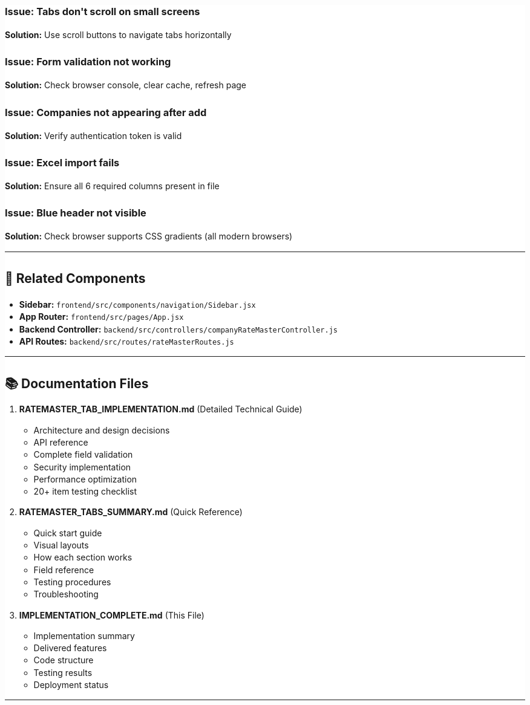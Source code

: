 ### Issue: Tabs don't scroll on small screens

**Solution:** Use scroll buttons to navigate tabs horizontally

### Issue: Form validation not working

**Solution:** Check browser console, clear cache, refresh page

### Issue: Companies not appearing after add

**Solution:** Verify authentication token is valid

### Issue: Excel import fails

**Solution:** Ensure all 6 required columns present in file

### Issue: Blue header not visible

**Solution:** Check browser supports CSS gradients (all modern browsers)

---

## 🔗 Related Components

- **Sidebar:** `frontend/src/components/navigation/Sidebar.jsx`
- **App Router:** `frontend/src/pages/App.jsx`
- **Backend Controller:** `backend/src/controllers/companyRateMasterController.js`
- **API Routes:** `backend/src/routes/rateMasterRoutes.js`

---

## 📚 Documentation Files

1. **RATEMASTER_TAB_IMPLEMENTATION.md** (Detailed Technical Guide)

   - Architecture and design decisions
   - API reference
   - Complete field validation
   - Security implementation
   - Performance optimization
   - 20+ item testing checklist

2. **RATEMASTER_TABS_SUMMARY.md** (Quick Reference)

   - Quick start guide
   - Visual layouts
   - How each section works
   - Field reference
   - Testing procedures
   - Troubleshooting

3. **IMPLEMENTATION_COMPLETE.md** (This File)
   - Implementation summary
   - Delivered features
   - Code structure
   - Testing results
   - Deployment status

---